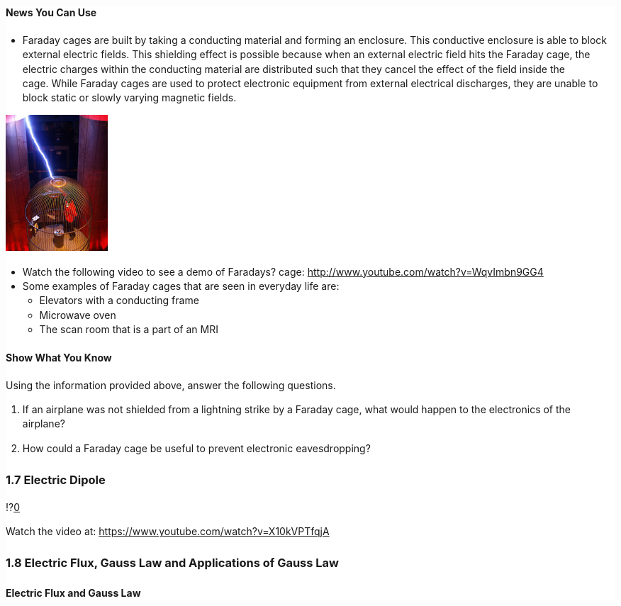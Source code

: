 #### News You Can Use

* Faraday cages are built by taking a conducting material and forming an enclosure. This conductive enclosure is able to block external electric fields. This shielding effect is possible because when an external electric field hits the Faraday cage, the electric charges within the conducting material are distributed such that they cancel the effect of the field inside the cage. While Faraday cages are used to protect electronic equipment from external electrical discharges, they are unable to block static or slowly varying magnetic fields.

![0](media/25.png "Figure 10: A Faraday cage blocking an external electrical current")

* Watch the following video to see a demo of Faradays? cage: http://www.youtube.com/watch?v=WqvImbn9GG4
* Some examples of Faraday cages that are seen in everyday life are:
    * Elevators with a conducting frame
    * Microwave oven
    * The scan room that is a part of an MRI

#### Show What You Know

Using the information provided above, answer the following questions.

1. If an airplane was not shielded from a lightning strike by a Faraday cage, what would happen to the electronics of the airplane?

2. How could a Faraday cage be useful to prevent electronic eavesdropping?

</article>

### 1.7 Electric Dipole

<article>

!?[0](https://www.youtube.com/watch?v=X10kVPTfqjA)

Watch the video at: https://www.youtube.com/watch?v=X10kVPTfqjA

</article>

### 1.8 Electric Flux, Gauss Law and Applications of Gauss Law

<article>

#### Electric Flux and Gauss Law
